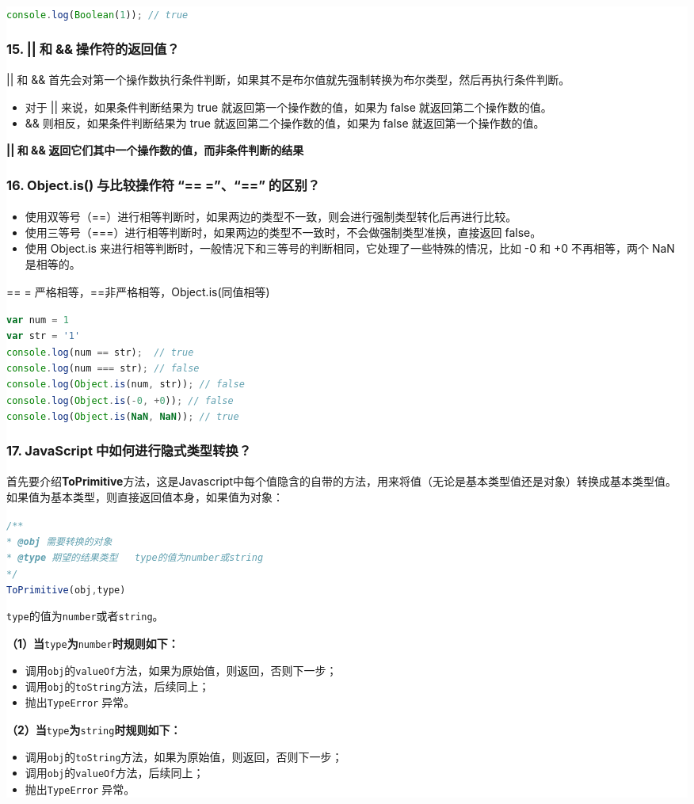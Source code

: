 ```js
console.log(Boolean(1)); // true
```

### 15. || 和 && 操作符的返回值？

|| 和 && 首先会对第一个操作数执行条件判断，如果其不是布尔值就先强制转换为布尔类型，然后再执行条件判断。

- 对于 || 来说，如果条件判断结果为 true 就返回第一个操作数的值，如果为 false 就返回第二个操作数的值。
- && 则相反，如果条件判断结果为 true 就返回第二个操作数的值，如果为 false 就返回第一个操作数的值。

**|| 和 && 返回它们其中一个操作数的值，而非条件判断的结果**

### 16. Object.is() 与比较操作符 “== =”、“==” 的区别？

+ 使用双等号（==）进行相等判断时，如果两边的类型不一致，则会进行强制类型转化后再进行比较。
+ 使用三等号（===）进行相等判断时，如果两边的类型不一致时，不会做强制类型准换，直接返回 false。
+ 使用 Object.is 来进行相等判断时，一般情况下和三等号的判断相同，它处理了一些特殊的情况，比如 -0 和 +0 不再相等，两个 NaN 是相等的。

== = 严格相等，==非严格相等，Object.is(同值相等)

```js
var num = 1
var str = '1'
console.log(num == str);  // true
console.log(num === str); // false
console.log(Object.is(num, str)); // false
console.log(Object.is(-0, +0)); // false
console.log(Object.is(NaN, NaN)); // true
```

### 17. JavaScript 中如何进行隐式类型转换？

首先要介绍**ToPrimitive**方法，这是Javascript中每个值隐含的自带的方法，用来将值（无论是基本类型值还是对象）转换成基本类型值。如果值为基本类型，则直接返回值本身，如果值为对象：

```js
/**
* @obj 需要转换的对象
* @type 期望的结果类型   type的值为number或string
*/
ToPrimitive(obj,type)
```

`type`的值为`number`或者`string`。

**（1）当**`type`**为**`number`**时规则如下：**

- 调用`obj`的`valueOf`方法，如果为原始值，则返回，否则下一步；
- 调用`obj`的`toString`方法，后续同上；
- 抛出`TypeError` 异常。

**（2）当**`type`**为**`string`**时规则如下：**

- 调用`obj`的`toString`方法，如果为原始值，则返回，否则下一步；
- 调用`obj`的`valueOf`方法，后续同上；
- 抛出`TypeError` 异常。
